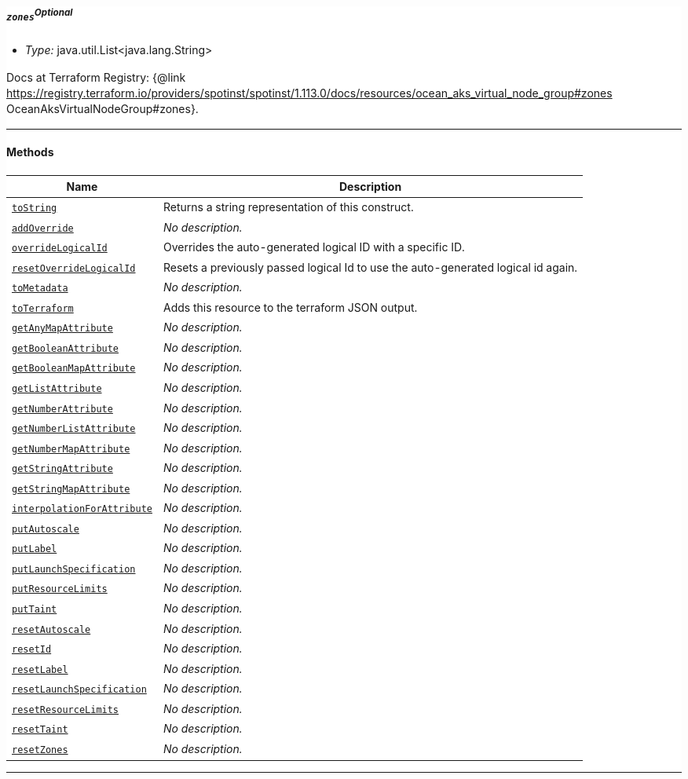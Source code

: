 ##### `zones`<sup>Optional</sup> <a name="zones" id="@cdktf/provider-spotinst.oceanAksVirtualNodeGroup.OceanAksVirtualNodeGroup.Initializer.parameter.zones"></a>

- *Type:* java.util.List<java.lang.String>

Docs at Terraform Registry: {@link https://registry.terraform.io/providers/spotinst/spotinst/1.113.0/docs/resources/ocean_aks_virtual_node_group#zones OceanAksVirtualNodeGroup#zones}.

---

#### Methods <a name="Methods" id="Methods"></a>

| **Name** | **Description** |
| --- | --- |
| <code><a href="#@cdktf/provider-spotinst.oceanAksVirtualNodeGroup.OceanAksVirtualNodeGroup.toString">toString</a></code> | Returns a string representation of this construct. |
| <code><a href="#@cdktf/provider-spotinst.oceanAksVirtualNodeGroup.OceanAksVirtualNodeGroup.addOverride">addOverride</a></code> | *No description.* |
| <code><a href="#@cdktf/provider-spotinst.oceanAksVirtualNodeGroup.OceanAksVirtualNodeGroup.overrideLogicalId">overrideLogicalId</a></code> | Overrides the auto-generated logical ID with a specific ID. |
| <code><a href="#@cdktf/provider-spotinst.oceanAksVirtualNodeGroup.OceanAksVirtualNodeGroup.resetOverrideLogicalId">resetOverrideLogicalId</a></code> | Resets a previously passed logical Id to use the auto-generated logical id again. |
| <code><a href="#@cdktf/provider-spotinst.oceanAksVirtualNodeGroup.OceanAksVirtualNodeGroup.toMetadata">toMetadata</a></code> | *No description.* |
| <code><a href="#@cdktf/provider-spotinst.oceanAksVirtualNodeGroup.OceanAksVirtualNodeGroup.toTerraform">toTerraform</a></code> | Adds this resource to the terraform JSON output. |
| <code><a href="#@cdktf/provider-spotinst.oceanAksVirtualNodeGroup.OceanAksVirtualNodeGroup.getAnyMapAttribute">getAnyMapAttribute</a></code> | *No description.* |
| <code><a href="#@cdktf/provider-spotinst.oceanAksVirtualNodeGroup.OceanAksVirtualNodeGroup.getBooleanAttribute">getBooleanAttribute</a></code> | *No description.* |
| <code><a href="#@cdktf/provider-spotinst.oceanAksVirtualNodeGroup.OceanAksVirtualNodeGroup.getBooleanMapAttribute">getBooleanMapAttribute</a></code> | *No description.* |
| <code><a href="#@cdktf/provider-spotinst.oceanAksVirtualNodeGroup.OceanAksVirtualNodeGroup.getListAttribute">getListAttribute</a></code> | *No description.* |
| <code><a href="#@cdktf/provider-spotinst.oceanAksVirtualNodeGroup.OceanAksVirtualNodeGroup.getNumberAttribute">getNumberAttribute</a></code> | *No description.* |
| <code><a href="#@cdktf/provider-spotinst.oceanAksVirtualNodeGroup.OceanAksVirtualNodeGroup.getNumberListAttribute">getNumberListAttribute</a></code> | *No description.* |
| <code><a href="#@cdktf/provider-spotinst.oceanAksVirtualNodeGroup.OceanAksVirtualNodeGroup.getNumberMapAttribute">getNumberMapAttribute</a></code> | *No description.* |
| <code><a href="#@cdktf/provider-spotinst.oceanAksVirtualNodeGroup.OceanAksVirtualNodeGroup.getStringAttribute">getStringAttribute</a></code> | *No description.* |
| <code><a href="#@cdktf/provider-spotinst.oceanAksVirtualNodeGroup.OceanAksVirtualNodeGroup.getStringMapAttribute">getStringMapAttribute</a></code> | *No description.* |
| <code><a href="#@cdktf/provider-spotinst.oceanAksVirtualNodeGroup.OceanAksVirtualNodeGroup.interpolationForAttribute">interpolationForAttribute</a></code> | *No description.* |
| <code><a href="#@cdktf/provider-spotinst.oceanAksVirtualNodeGroup.OceanAksVirtualNodeGroup.putAutoscale">putAutoscale</a></code> | *No description.* |
| <code><a href="#@cdktf/provider-spotinst.oceanAksVirtualNodeGroup.OceanAksVirtualNodeGroup.putLabel">putLabel</a></code> | *No description.* |
| <code><a href="#@cdktf/provider-spotinst.oceanAksVirtualNodeGroup.OceanAksVirtualNodeGroup.putLaunchSpecification">putLaunchSpecification</a></code> | *No description.* |
| <code><a href="#@cdktf/provider-spotinst.oceanAksVirtualNodeGroup.OceanAksVirtualNodeGroup.putResourceLimits">putResourceLimits</a></code> | *No description.* |
| <code><a href="#@cdktf/provider-spotinst.oceanAksVirtualNodeGroup.OceanAksVirtualNodeGroup.putTaint">putTaint</a></code> | *No description.* |
| <code><a href="#@cdktf/provider-spotinst.oceanAksVirtualNodeGroup.OceanAksVirtualNodeGroup.resetAutoscale">resetAutoscale</a></code> | *No description.* |
| <code><a href="#@cdktf/provider-spotinst.oceanAksVirtualNodeGroup.OceanAksVirtualNodeGroup.resetId">resetId</a></code> | *No description.* |
| <code><a href="#@cdktf/provider-spotinst.oceanAksVirtualNodeGroup.OceanAksVirtualNodeGroup.resetLabel">resetLabel</a></code> | *No description.* |
| <code><a href="#@cdktf/provider-spotinst.oceanAksVirtualNodeGroup.OceanAksVirtualNodeGroup.resetLaunchSpecification">resetLaunchSpecification</a></code> | *No description.* |
| <code><a href="#@cdktf/provider-spotinst.oceanAksVirtualNodeGroup.OceanAksVirtualNodeGroup.resetResourceLimits">resetResourceLimits</a></code> | *No description.* |
| <code><a href="#@cdktf/provider-spotinst.oceanAksVirtualNodeGroup.OceanAksVirtualNodeGroup.resetTaint">resetTaint</a></code> | *No description.* |
| <code><a href="#@cdktf/provider-spotinst.oceanAksVirtualNodeGroup.OceanAksVirtualNodeGroup.resetZones">resetZones</a></code> | *No description.* |

---